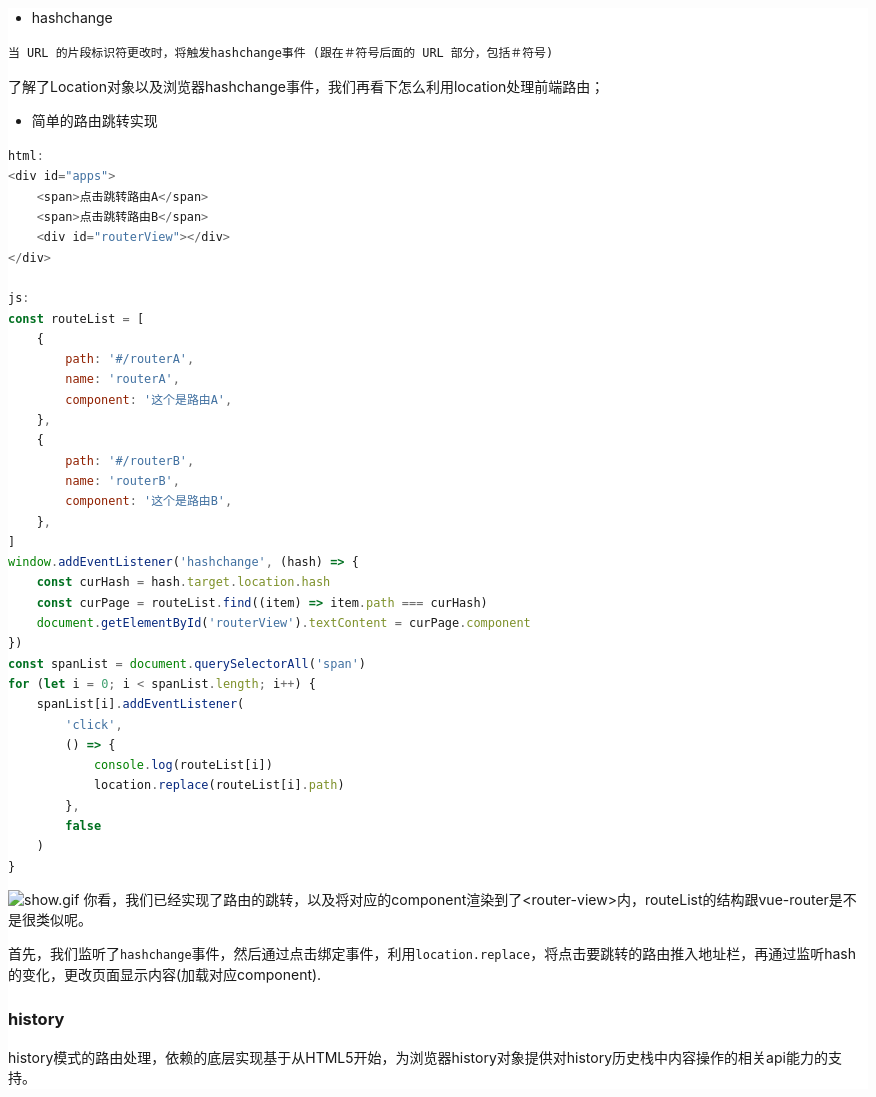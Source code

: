 - hashchange

```
当 URL 的片段标识符更改时，将触发hashchange事件 (跟在＃符号后面的 URL 部分，包括＃符号)
```
了解了Location对象以及浏览器hashchange事件，我们再看下怎么利用location处理前端路由；
- 简单的路由跳转实现

```js
html:
<div id="apps">
    <span>点击跳转路由A</span>
    <span>点击跳转路由B</span>
    <div id="routerView"></div>
</div>

js:
const routeList = [
    {
        path: '#/routerA',
        name: 'routerA',
        component: '这个是路由A',
    },
    {
        path: '#/routerB',
        name: 'routerB',
        component: '这个是路由B',
    },
]
window.addEventListener('hashchange', (hash) => {
    const curHash = hash.target.location.hash
    const curPage = routeList.find((item) => item.path === curHash)
    document.getElementById('routerView').textContent = curPage.component
})
const spanList = document.querySelectorAll('span')
for (let i = 0; i < spanList.length; i++) {
    spanList[i].addEventListener(
        'click',
        () => {
            console.log(routeList[i])
            location.replace(routeList[i].path)
        },
        false
    )
}
```

![show.gif](https://p6-juejin.byteimg.com/tos-cn-i-k3u1fbpfcp/22047c550b234b1483f6d645e0643cb1~tplv-k3u1fbpfcp-watermark.image?)
你看，我们已经实现了路由的跳转，以及将对应的component渲染到了\<router-view\>内，routeList的结构跟vue-router是不是很类似呢。

首先，我们监听了`hashchange`事件，然后通过点击绑定事件，利用`location.replace`，将点击要跳转的路由推入地址栏，再通过监听hash的变化，更改页面显示内容(加载对应component).

### history
history模式的路由处理，依赖的底层实现基于从HTML5开始，为浏览器history对象提供对history历史栈中内容操作的相关api能力的支持。
